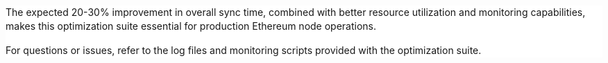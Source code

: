 The expected 20-30% improvement in overall sync time, combined with better resource utilization and monitoring capabilities, makes this optimization suite essential for production Ethereum node operations.

For questions or issues, refer to the log files and monitoring scripts provided with the optimization suite.
